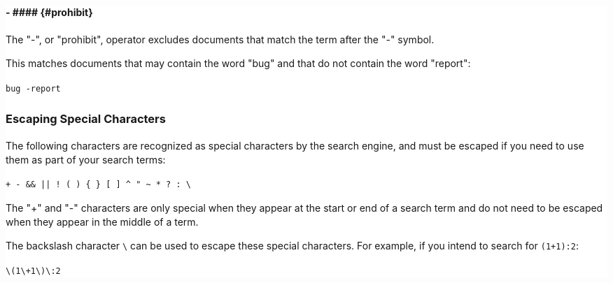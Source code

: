 #### - #### {#prohibit}

The "-", or "prohibit", operator excludes documents that match the term after
the "-" symbol.

This matches documents that may contain the word "bug" and that do not contain
the word "report":

```
bug -report
```

### Escaping Special Characters 

The following characters are recognized as special characters by the search
engine, and must be escaped if you need to use them as part of your search
terms:

```
+ - && || ! ( ) { } [ ] ^ " ~ * ? : \
```

The "+" and "-" characters are only special when they appear at the start or
end of a search term and do not need to be escaped when they appear in the
middle of a term.

The backslash character `\` can be used to escape these special characters.
For example, if you intend to search for `(1+1):2`:

```
\(1\+1\)\:2
```

